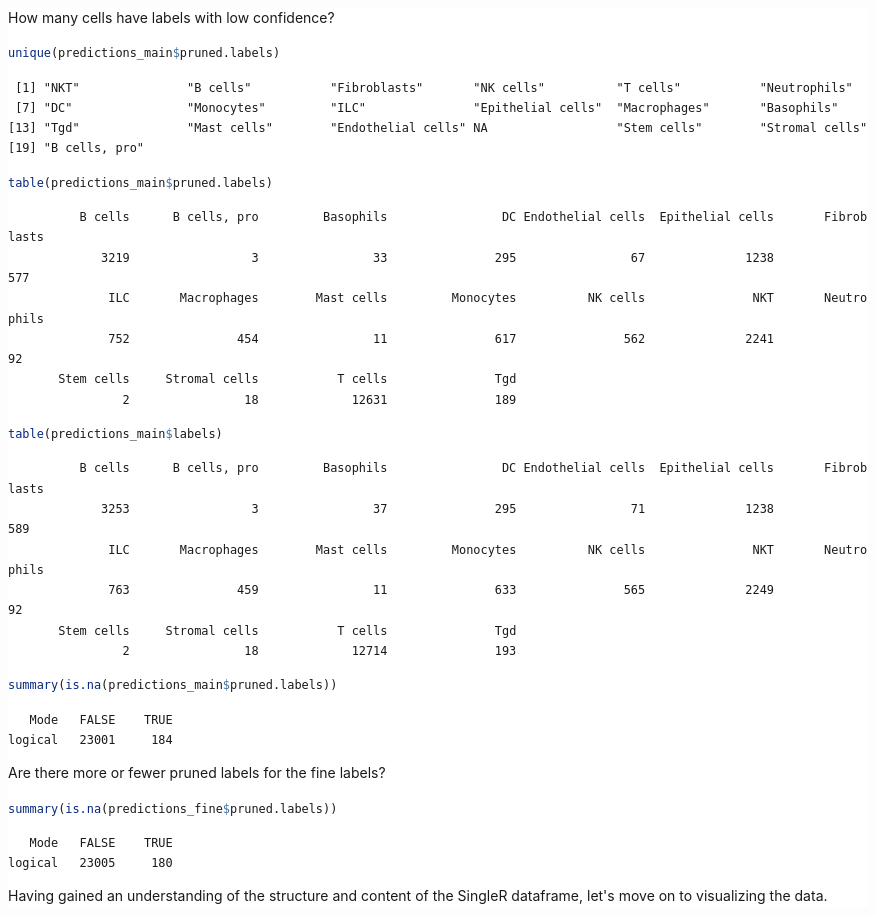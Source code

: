 How many cells have labels with low confidence?

```R
unique(predictions_main$pruned.labels)
```
```
 [1] "NKT"               "B cells"           "Fibroblasts"       "NK cells"          "T cells"           "Neutrophils"      
 [7] "DC"                "Monocytes"         "ILC"               "Epithelial cells"  "Macrophages"       "Basophils"        
[13] "Tgd"               "Mast cells"        "Endothelial cells" NA                  "Stem cells"        "Stromal cells"    
[19] "B cells, pro"
```
```R
table(predictions_main$pruned.labels)
```
```
          B cells      B cells, pro         Basophils                DC Endothelial cells  Epithelial cells       Fibroblasts 
             3219                 3                33               295                67              1238               577 
              ILC       Macrophages        Mast cells         Monocytes          NK cells               NKT       Neutrophils 
              752               454                11               617               562              2241                92 
       Stem cells     Stromal cells           T cells               Tgd 
                2                18             12631               189
```
```R
table(predictions_main$labels)
```
```
          B cells      B cells, pro         Basophils                DC Endothelial cells  Epithelial cells       Fibroblasts 
             3253                 3                37               295                71              1238               589 
              ILC       Macrophages        Mast cells         Monocytes          NK cells               NKT       Neutrophils 
              763               459                11               633               565              2249                92 
       Stem cells     Stromal cells           T cells               Tgd 
                2                18             12714               193
```
```R
summary(is.na(predictions_main$pruned.labels))
```
```
   Mode   FALSE    TRUE 
logical   23001     184
```
Are there more or fewer pruned labels for the fine labels?

```R
summary(is.na(predictions_fine$pruned.labels))
```
```
   Mode   FALSE    TRUE 
logical   23005     180
```
Having gained an understanding of the structure and content of the SingleR dataframe, let's move on to visualizing the data.
